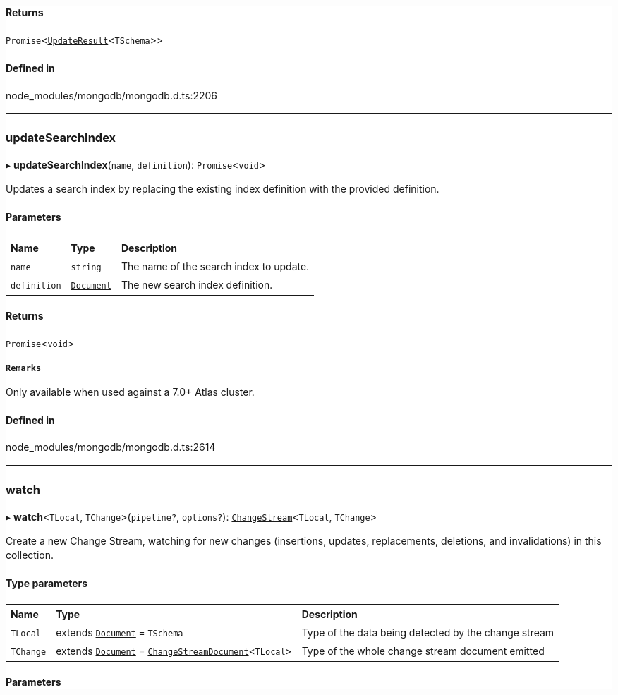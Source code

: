 #### Returns

`Promise`\<[`UpdateResult`](../interfaces/internal_._Z__mongo_baseOps_node_modules_mongodb_mongodb_.UpdateResult.md)\<`TSchema`\>\>

#### Defined in

node_modules/mongodb/mongodb.d.ts:2206

___

### updateSearchIndex

▸ **updateSearchIndex**(`name`, `definition`): `Promise`\<`void`\>

Updates a search index by replacing the existing index definition with the provided definition.

#### Parameters

| Name | Type | Description |
| :------ | :------ | :------ |
| `name` | `string` | The name of the search index to update. |
| `definition` | [`Document`](../interfaces/internal_._Z__mongo_baseOps_node_modules_mongodb_mongodb_.BSON.Document.md) | The new search index definition. |

#### Returns

`Promise`\<`void`\>

**`Remarks`**

Only available when used against a 7.0+ Atlas cluster.

#### Defined in

node_modules/mongodb/mongodb.d.ts:2614

___

### watch

▸ **watch**\<`TLocal`, `TChange`\>(`pipeline?`, `options?`): [`ChangeStream`](internal_._Z__mongo_baseOps_node_modules_mongodb_mongodb_.ChangeStream.md)\<`TLocal`, `TChange`\>

Create a new Change Stream, watching for new changes (insertions, updates, replacements, deletions, and invalidations) in this collection.

#### Type parameters

| Name | Type | Description |
| :------ | :------ | :------ |
| `TLocal` | extends [`Document`](../interfaces/internal_._Z__mongo_baseOps_node_modules_mongodb_mongodb_.BSON.Document.md) = `TSchema` | Type of the data being detected by the change stream |
| `TChange` | extends [`Document`](../interfaces/internal_._Z__mongo_baseOps_node_modules_mongodb_mongodb_.BSON.Document.md) = [`ChangeStreamDocument`](../modules/internal_._Z__mongo_baseOps_node_modules_mongodb_mongodb_.md#changestreamdocument)\<`TLocal`\> | Type of the whole change stream document emitted |

#### Parameters
